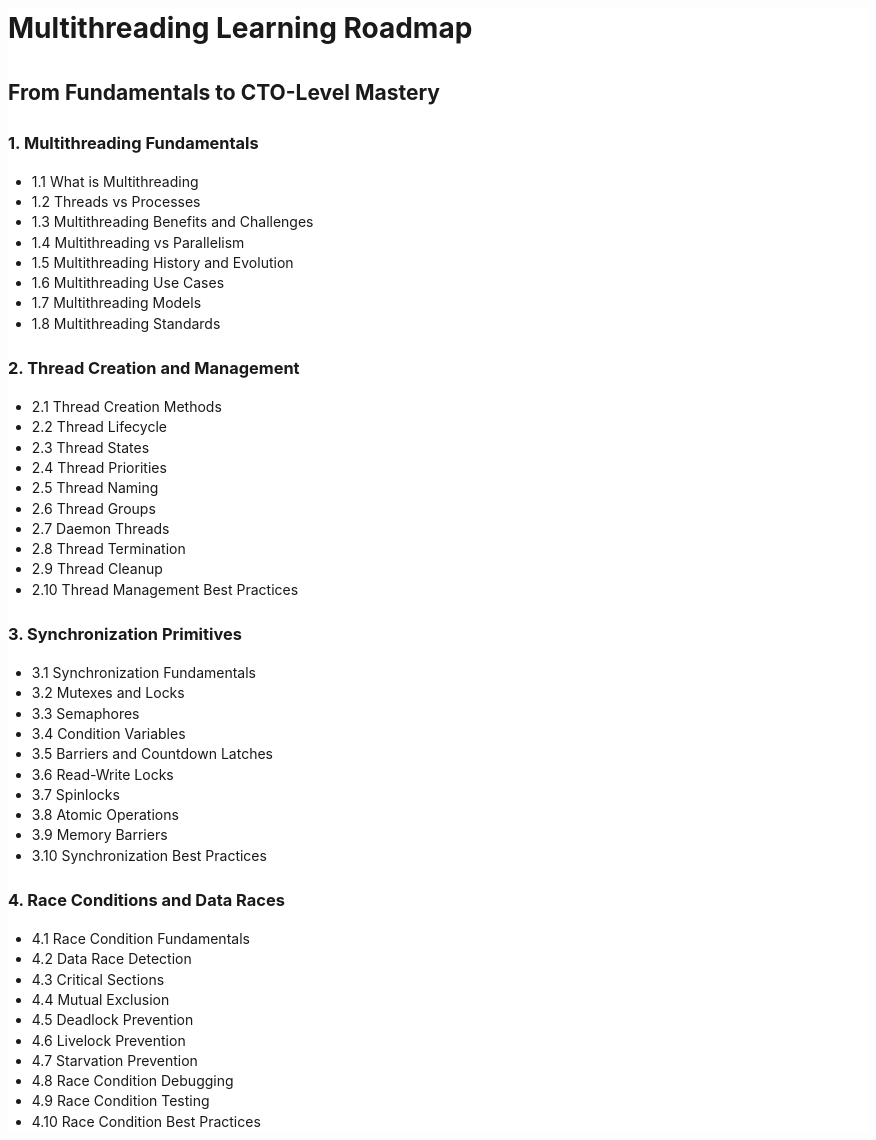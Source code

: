 # Multithreading Learning Roadmap
## From Fundamentals to CTO-Level Mastery

### 1. Multithreading Fundamentals
- 1.1 What is Multithreading
- 1.2 Threads vs Processes
- 1.3 Multithreading Benefits and Challenges
- 1.4 Multithreading vs Parallelism
- 1.5 Multithreading History and Evolution
- 1.6 Multithreading Use Cases
- 1.7 Multithreading Models
- 1.8 Multithreading Standards

### 2. Thread Creation and Management
- 2.1 Thread Creation Methods
- 2.2 Thread Lifecycle
- 2.3 Thread States
- 2.4 Thread Priorities
- 2.5 Thread Naming
- 2.6 Thread Groups
- 2.7 Daemon Threads
- 2.8 Thread Termination
- 2.9 Thread Cleanup
- 2.10 Thread Management Best Practices

### 3. Synchronization Primitives
- 3.1 Synchronization Fundamentals
- 3.2 Mutexes and Locks
- 3.3 Semaphores
- 3.4 Condition Variables
- 3.5 Barriers and Countdown Latches
- 3.6 Read-Write Locks
- 3.7 Spinlocks
- 3.8 Atomic Operations
- 3.9 Memory Barriers
- 3.10 Synchronization Best Practices

### 4. Race Conditions and Data Races
- 4.1 Race Condition Fundamentals
- 4.2 Data Race Detection
- 4.3 Critical Sections
- 4.4 Mutual Exclusion
- 4.5 Deadlock Prevention
- 4.6 Livelock Prevention
- 4.7 Starvation Prevention
- 4.8 Race Condition Debugging
- 4.9 Race Condition Testing
- 4.10 Race Condition Best Practices
